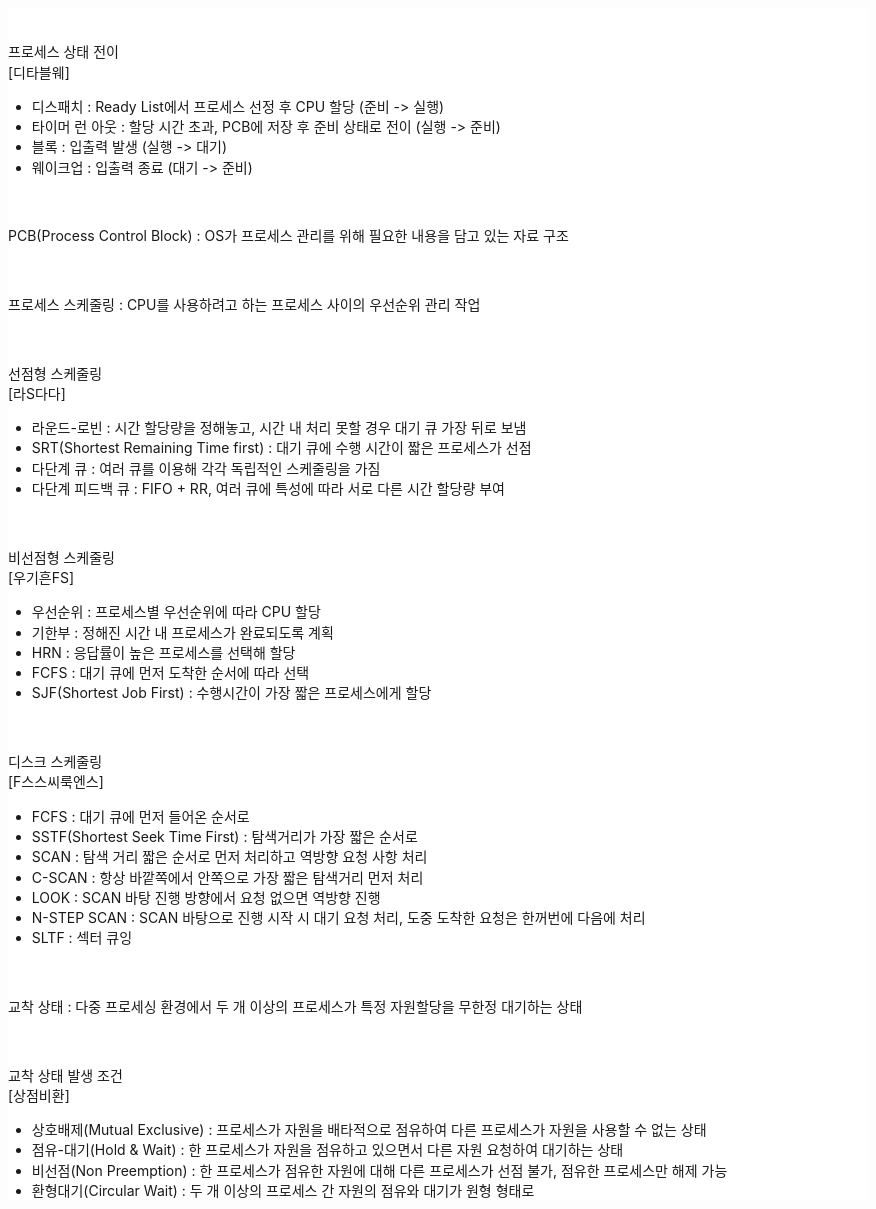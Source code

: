 <br>

프로세스 상태 전이     
[디타블웨]
  - 디스패치 : Ready List에서 프로세스 선정 후 CPU 할당 (준비 -> 실행)
  - 타이머 런 아웃 : 할당 시간 초과, PCB에 저장 후 준비 상태로 전이 (실행 -> 준비)
  - 블록 : 입출력 발생 (실행 -> 대기)
  - 웨이크업 : 입출력 종료 (대기 -> 준비)

<br>

PCB(Process Control Block) : OS가 프로세스 관리를 위해 필요한 내용을 담고 있는 자료 구조

<br>

프로세스 스케줄링 : CPU를 사용하려고 하는 프로세스 사이의 우선순위 관리 작업

<br>

선점형 스케줄링         
[라S다다]
  - 라운드-로빈 : 시간 할당량을 정해놓고, 시간 내 처리 못할 경우 대기 큐 가장 뒤로 보냄
  - SRT(Shortest Remaining Time first) : 대기 큐에 수행 시간이 짧은 프로세스가 선점 
  - 다단계 큐 : 여러 큐를 이용해 각각 독립적인 스케줄링을 가짐
  - 다단계 피드백 큐 : FIFO + RR, 여러 큐에 특성에 따라 서로 다른 시간 할당량 부여

<br>

비선점형 스케줄링      
[우기흔FS]
  - 우선순위 : 프로세스별 우선순위에 따라 CPU 할당
  - 기한부 : 정해진 시간 내 프로세스가 완료되도록 계획
  - HRN : 응답률이 높은 프로세스를 선택해 할당
  - FCFS : 대기 큐에 먼저 도착한 순서에 따라 선택
  - SJF(Shortest Job First) : 수행시간이 가장 짧은 프로세스에게 할당

<br>

디스크 스케줄링      
[F스스씨룩엔스]
  - FCFS : 대기 큐에 먼저 들어온 순서로
  - SSTF(Shortest Seek Time First) : 탐색거리가 가장 짧은 순서로
  - SCAN : 탐색 거리 짧은 순서로 먼저 처리하고 역방향 요청 사항 처리
  - C-SCAN : 항상 바깥쪽에서 안쪽으로 가장 짧은 탐색거리 먼저 처리
  - LOOK : SCAN 바탕 진행 방향에서 요청 없으면 역방향 진행
  - N-STEP SCAN : SCAN 바탕으로 진행 시작 시 대기 요청 처리, 도중 도착한 요청은 한꺼번에 다음에 처리
  - SLTF : 섹터 큐잉

<br>

교착 상태 : 다중 프로세싱 환경에서 두 개 이상의 프로세스가 특정 자원할당을 무한정 대기하는 상태

<br>

교착 상태 발생 조건       
[상점비환]
  - 상호배제(Mutual Exclusive) : 프로세스가 자원을 배타적으로 점유하여 다른 프로세스가 자원을 사용할 수 없는 상태
  - 점유-대기(Hold & Wait) : 한 프로세스가 자원을 점유하고 있으면서 다른 자원 요청하여 대기하는 상태
  - 비선점(Non Preemption) : 한 프로세스가 점유한 자원에 대해 다른 프로세스가 선점 불가, 점유한 프로세스만 해제 가능
  - 환형대기(Circular Wait) : 두 개 이상의 프로세스 간 자원의 점유와 대기가 원형 형태로
